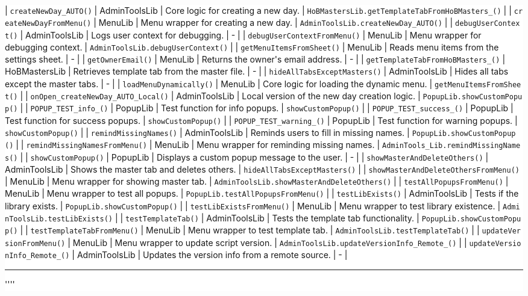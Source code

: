| `createNewDay_AUTO()` | AdminToolsLib | Core logic for creating a new day. | `HoBMastersLib.getTemplateTabFromHoBMasters_()` |
| `createNewDayFromMenu()` | MenuLib | Menu wrapper for creating a new day. | `AdminToolsLib.createNewDay_AUTO()` |
| `debugUserContext()` | AdminToolsLib | Logs user context for debugging. | - |
| `debugUserContextFromMenu()` | MenuLib | Menu wrapper for debugging context. | `AdminToolsLib.debugUserContext()` |
| `getMenuItemsFromSheet()` | MenuLib | Reads menu items from the settings sheet. | - |
| `getOwnerEmail()` | MenuLib | Returns the owner's email address. | - |
| `getTemplateTabFromHoBMasters_()` | HoBMastersLib | Retrieves template tab from the master file. | - |
| `hideAllTabsExceptMasters()` | AdminToolsLib | Hides all tabs except the master tabs. | - |
| `loadMenuDynamically()` | MenuLib | Core logic for loading the dynamic menu. | `getMenuItemsFromSheet()` |
| `onOpen_createNewDay_AUTO_Local()` | AdminToolsLib | Local version of the new day creation logic. | `PopupLib.showCustomPopup()` |
| `POPUP_TEST_info_()` | PopupLib | Test function for info popups. | `showCustomPopup()` |
| `POPUP_TEST_success_()` | PopupLib | Test function for success popups. | `showCustomPopup()` |
| `POPUP_TEST_warning_()` | PopupLib | Test function for warning popups. | `showCustomPopup()` |
| `remindMissingNames()` | AdminToolsLib | Reminds users to fill in missing names. | `PopupLib.showCustomPopup()` |
| `remindMissingNamesFromMenu()` | MenuLib | Menu wrapper for reminding missing names. | `AdminTools_Lib.remindMissingNames()` |
| `showCustomPopup()` | PopupLib | Displays a custom popup message to the user. | - |
| `showMasterAndDeleteOthers()` | AdminToolsLib | Shows the master tab and deletes others. | `hideAllTabsExceptMasters()` |
| `showMasterAndDeleteOthersFromMenu()` | MenuLib | Menu wrapper for showing master tab. | `AdminToolsLib.showMasterAndDeleteOthers()` |
| `testAllPopupsFromMenu()` | MenuLib | Menu wrapper to test all popups. | `PopupLib.testAllPopupsFromMenu()` |
| `testLibExists()` | AdminToolsLib | Tests if the library exists. | `PopupLib.showCustomPopup()` |
| `testLibExistsFromMenu()` | MenuLib | Menu wrapper to test library existence. | `AdminToolsLib.testLibExists()` |
| `testTemplateTab()` | AdminToolsLib | Tests the template tab functionality. | `PopupLib.showCustomPopup()` |
| `testTemplateTabFromMenu()` | MenuLib | Menu wrapper to test template tab. | `AdminToolsLib.testTemplateTab()` |
| `updateVersionFromMenu()` | MenuLib | Menu wrapper to update script version. | `AdminToolsLib.updateVersionInfo_Remote_()` |
| `updateVersionInfo_Remote_()` | AdminToolsLib | Updates the version info from a remote source. | - |

---
''''
